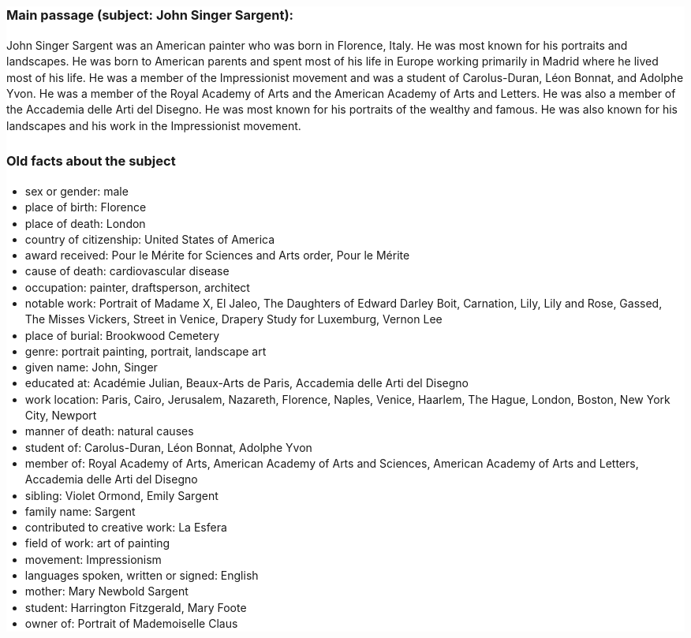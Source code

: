 ### **Main passage (subject: John Singer Sargent):**

John Singer Sargent was an American painter who was born in Florence, Italy. He was most known for his portraits and landscapes. He was born to American parents and spent most of his life in Europe working primarily in Madrid where he lived most of his life. He was a member of the Impressionist movement and was a student of Carolus-Duran, Léon Bonnat, and Adolphe Yvon. He was a member of the Royal Academy of Arts and the American Academy of Arts and Letters. He was also a member of the Accademia delle Arti del Disegno. He was most known for his portraits of the wealthy and famous. He was also known for his landscapes and his work in the Impressionist movement.

### **Old facts about the subject**
- sex or gender: male
- place of birth: Florence
- place of death: London
- country of citizenship: United States of America
- award received: Pour le Mérite for Sciences and Arts order, Pour le Mérite
- cause of death: cardiovascular disease
- occupation: painter, draftsperson, architect
- notable work: Portrait of Madame X, El Jaleo, The Daughters of Edward Darley Boit, Carnation, Lily, Lily and Rose, Gassed, The Misses Vickers, Street in Venice, Drapery Study for Luxemburg, Vernon Lee
- place of burial: Brookwood Cemetery
- genre: portrait painting, portrait, landscape art
- given name: John, Singer
- educated at: Académie Julian, Beaux-Arts de Paris, Accademia delle Arti del Disegno
- work location: Paris, Cairo, Jerusalem, Nazareth, Florence, Naples, Venice, Haarlem, The Hague, London, Boston, New York City, Newport
- manner of death: natural causes
- student of: Carolus-Duran, Léon Bonnat, Adolphe Yvon
- member of: Royal Academy of Arts, American Academy of Arts and Sciences, American Academy of Arts and Letters, Accademia delle Arti del Disegno
- sibling: Violet Ormond, Emily Sargent
- family name: Sargent
- contributed to creative work: La Esfera
- field of work: art of painting
- movement: Impressionism
- languages spoken, written or signed: English
- mother: Mary Newbold Sargent
- student: Harrington Fitzgerald, Mary Foote
- owner of: Portrait of Mademoiselle Claus